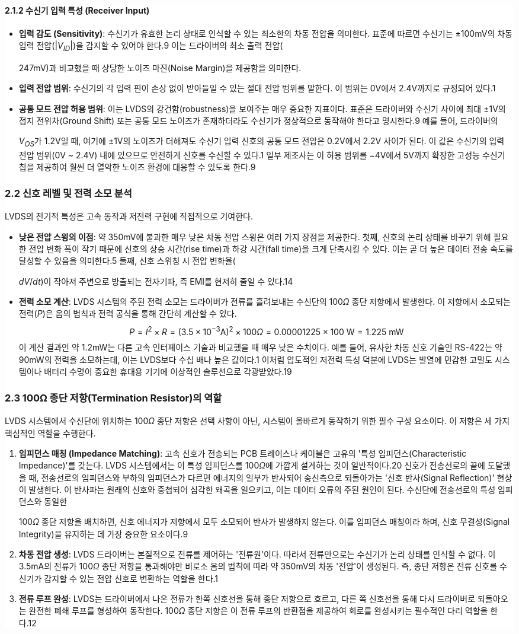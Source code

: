 #### 2.1.2 수신기 입력 특성 (Receiver Input)

- **입력 감도 (Sensitivity)**: 수신기가 유효한 논리 상태로 인식할 수 있는 최소한의 차동 전압을 의미한다. 표준에 따르면 수신기는 $\pm100\text{mV}$의 차동 입력 전압($|V_{ID}|$)을 감지할 수 있어야 한다.9 이는 드라이버의 최소 출력 전압(

  $247\text{mV}$)과 비교했을 때 상당한 노이즈 마진(Noise Margin)을 제공함을 의미한다.

- **입력 전압 범위**: 수신기의 각 입력 핀이 손상 없이 받아들일 수 있는 절대 전압 범위를 말한다. 이 범위는 $0\text{V}$에서 $2.4\text{V}$까지로 규정되어 있다.1

- **공통 모드 전압 허용 범위**: 이는 LVDS의 강건함(robustness)을 보여주는 매우 중요한 지표이다. 표준은 드라이버와 수신기 사이에 최대 $\pm1\text{V}$의 접지 전위차(Ground Shift) 또는 공통 모드 노이즈가 존재하더라도 수신기가 정상적으로 동작해야 한다고 명시한다.9 예를 들어, 드라이버의 

  $V_{OS}$가 $1.2\text{V}$일 때, 여기에 $\pm1\text{V}$의 노이즈가 더해져도 수신기 입력 신호의 공통 모드 전압은 $0.2\text{V}$에서 $2.2\text{V}$ 사이가 된다. 이 값은 수신기의 입력 전압 범위($0\text{V}$ ~ $2.4\text{V}$) 내에 있으므로 안전하게 신호를 수신할 수 있다.1 일부 제조사는 이 허용 범위를 $-4\text{V}$에서 $5\text{V}$까지 확장한 고성능 수신기 칩을 제공하여 훨씬 더 열악한 노이즈 환경에 대응할 수 있도록 한다.9

### 2.2  신호 레벨 및 전력 소모 분석

LVDS의 전기적 특성은 고속 동작과 저전력 구현에 직접적으로 기여한다.

- **낮은 전압 스윙의 이점**: 약 $350\text{mV}$에 불과한 매우 낮은 차동 전압 스윙은 여러 가지 장점을 제공한다. 첫째, 신호의 논리 상태를 바꾸기 위해 필요한 전압 변화 폭이 작기 때문에 신호의 상승 시간(rise time)과 하강 시간(fall time)을 크게 단축시킬 수 있다. 이는 곧 더 높은 데이터 전송 속도를 달성할 수 있음을 의미한다.5 둘째, 신호 스위칭 시 전압 변화율(

  $dV/dt$)이 작아져 주변으로 방출되는 전자기파, 즉 EMI를 현저히 줄일 수 있다.14

- **전력 소모 계산**: LVDS 시스템의 주된 전력 소모는 드라이버가 전류를 흘려보내는 수신단의 $100\Omega$ 종단 저항에서 발생한다. 이 저항에서 소모되는 전력($P$)은 옴의 법칙과 전력 공식을 통해 간단히 계산할 수 있다.
  $$
  P = I^2 \times R = (3.5 \times 10^{-3} \text{A})^2 \times 100 \Omega = 0.00001225 \times 100 \text{ W} = 1.225 \text{ mW}
  $$
  이 계산 결과인 약 $1.2\text{mW}$는 다른 고속 인터페이스 기술과 비교했을 때 매우 낮은 수치이다. 예를 들어, 유사한 차동 신호 기술인 RS-422는 약 $90\text{mW}$의 전력을 소모하는데, 이는 LVDS보다 수십 배나 높은 값이다.1 이처럼 압도적인 저전력 특성 덕분에 LVDS는 발열에 민감한 고밀도 시스템이나 배터리 수명이 중요한 휴대용 기기에 이상적인 솔루션으로 각광받았다.19

### 2.3  100Ω 종단 저항(Termination Resistor)의 역할

LVDS 시스템에서 수신단에 위치하는 $100\Omega$ 종단 저항은 선택 사항이 아닌, 시스템이 올바르게 동작하기 위한 필수 구성 요소이다. 이 저항은 세 가지 핵심적인 역할을 수행한다.

1. **임피던스 매칭 (Impedance Matching)**: 고속 신호가 전송되는 PCB 트레이스나 케이블은 고유의 '특성 임피던스(Characteristic Impedance)'를 갖는다. LVDS 시스템에서는 이 특성 임피던스를 $100\Omega$에 가깝게 설계하는 것이 일반적이다.20 신호가 전송선로의 끝에 도달했을 때, 전송선로의 임피던스와 부하의 임피던스가 다르면 에너지의 일부가 반사되어 송신측으로 되돌아가는 '신호 반사(Signal Reflection)' 현상이 발생한다. 이 반사파는 원래의 신호와 중첩되어 심각한 왜곡을 일으키고, 이는 데이터 오류의 주된 원인이 된다. 수신단에 전송선로의 특성 임피던스와 동일한 

   $100\Omega$ 종단 저항을 배치하면, 신호 에너지가 저항에서 모두 소모되어 반사가 발생하지 않는다. 이를 임피던스 매칭이라 하며, 신호 무결성(Signal Integrity)을 유지하는 데 가장 중요한 요소이다.9

2. **차동 전압 생성**: LVDS 드라이버는 본질적으로 전류를 제어하는 '전류원'이다. 따라서 전류만으로는 수신기가 논리 상태를 인식할 수 없다. 이 $3.5\text{mA}$의 전류가 $100\Omega$ 종단 저항을 통과해야만 비로소 옴의 법칙에 따라 약 $350\text{mV}$의 차동 '전압'이 생성된다. 즉, 종단 저항은 전류 신호를 수신기가 감지할 수 있는 전압 신호로 변환하는 역할을 한다.1

3. **전류 루프 완성**: LVDS는 드라이버에서 나온 전류가 한쪽 신호선을 통해 종단 저항으로 흐르고, 다른 쪽 신호선을 통해 다시 드라이버로 되돌아오는 완전한 폐쇄 루프를 형성하여 동작한다. $100\Omega$ 종단 저항은 이 전류 루프의 반환점을 제공하여 회로를 완성시키는 필수적인 다리 역할을 한다.12
